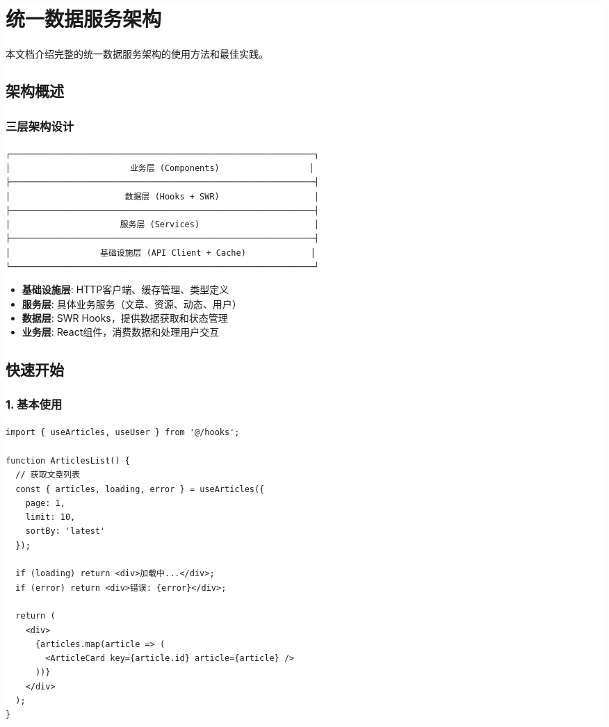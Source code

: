 # 统一数据服务架构

本文档介绍完整的统一数据服务架构的使用方法和最佳实践。

## 架构概述

### 三层架构设计

```
┌─────────────────────────────────────────────────────────────┐
│                        业务层 (Components)                  │
├─────────────────────────────────────────────────────────────┤
│                       数据层 (Hooks + SWR)                   │
├─────────────────────────────────────────────────────────────┤
│                      服务层 (Services)                       │
├─────────────────────────────────────────────────────────────┤
│                  基础设施层 (API Client + Cache)             │
└─────────────────────────────────────────────────────────────┘
```

- **基础设施层**: HTTP客户端、缓存管理、类型定义
- **服务层**: 具体业务服务（文章、资源、动态、用户）
- **数据层**: SWR Hooks，提供数据获取和状态管理
- **业务层**: React组件，消费数据和处理用户交互

## 快速开始

### 1. 基本使用

```tsx
import { useArticles, useUser } from '@/hooks';

function ArticlesList() {
  // 获取文章列表
  const { articles, loading, error } = useArticles({
    page: 1,
    limit: 10,
    sortBy: 'latest'
  });

  if (loading) return <div>加载中...</div>;
  if (error) return <div>错误: {error}</div>;

  return (
    <div>
      {articles.map(article => (
        <ArticleCard key={article.id} article={article} />
      ))}
    </div>
  );
}
```
